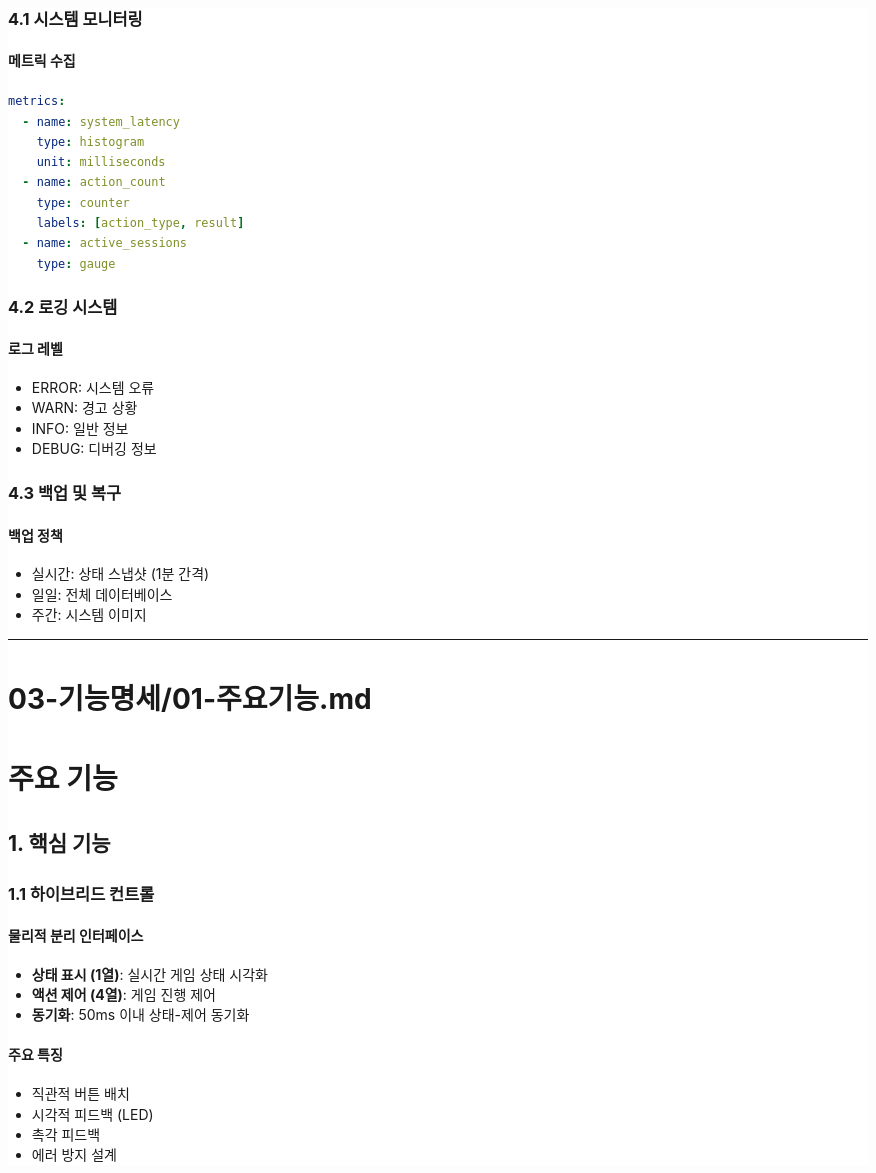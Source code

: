 ### 4.1 시스템 모니터링
#### 메트릭 수집
```yaml
metrics:
  - name: system_latency
    type: histogram
    unit: milliseconds
  - name: action_count
    type: counter
    labels: [action_type, result]
  - name: active_sessions
    type: gauge
```

### 4.2 로깅 시스템
#### 로그 레벨
- ERROR: 시스템 오류
- WARN: 경고 상황
- INFO: 일반 정보
- DEBUG: 디버깅 정보

### 4.3 백업 및 복구
#### 백업 정책
- 실시간: 상태 스냅샷 (1분 간격)
- 일일: 전체 데이터베이스
- 주간: 시스템 이미지

---


# 03-기능명세/01-주요기능.md

# 주요 기능

## 1. 핵심 기능

### 1.1 하이브리드 컨트롤
#### 물리적 분리 인터페이스
- **상태 표시 (1열)**: 실시간 게임 상태 시각화
- **액션 제어 (4열)**: 게임 진행 제어
- **동기화**: 50ms 이내 상태-제어 동기화

#### 주요 특징
- 직관적 버튼 배치
- 시각적 피드백 (LED)
- 촉각 피드백
- 에러 방지 설계
